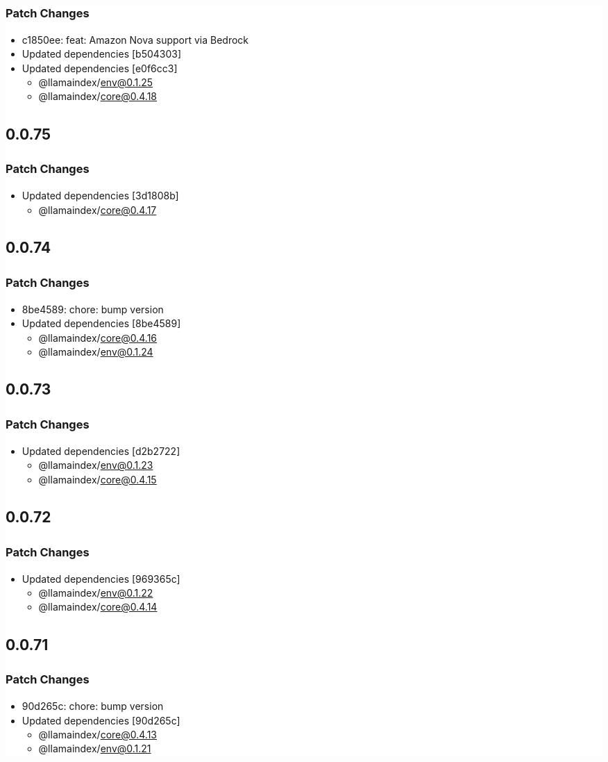 ### Patch Changes

- c1850ee: feat: Amazon Nova support via Bedrock
- Updated dependencies [b504303]
- Updated dependencies [e0f6cc3]
  - @llamaindex/env@0.1.25
  - @llamaindex/core@0.4.18

## 0.0.75

### Patch Changes

- Updated dependencies [3d1808b]
  - @llamaindex/core@0.4.17

## 0.0.74

### Patch Changes

- 8be4589: chore: bump version
- Updated dependencies [8be4589]
  - @llamaindex/core@0.4.16
  - @llamaindex/env@0.1.24

## 0.0.73

### Patch Changes

- Updated dependencies [d2b2722]
  - @llamaindex/env@0.1.23
  - @llamaindex/core@0.4.15

## 0.0.72

### Patch Changes

- Updated dependencies [969365c]
  - @llamaindex/env@0.1.22
  - @llamaindex/core@0.4.14

## 0.0.71

### Patch Changes

- 90d265c: chore: bump version
- Updated dependencies [90d265c]
  - @llamaindex/core@0.4.13
  - @llamaindex/env@0.1.21
